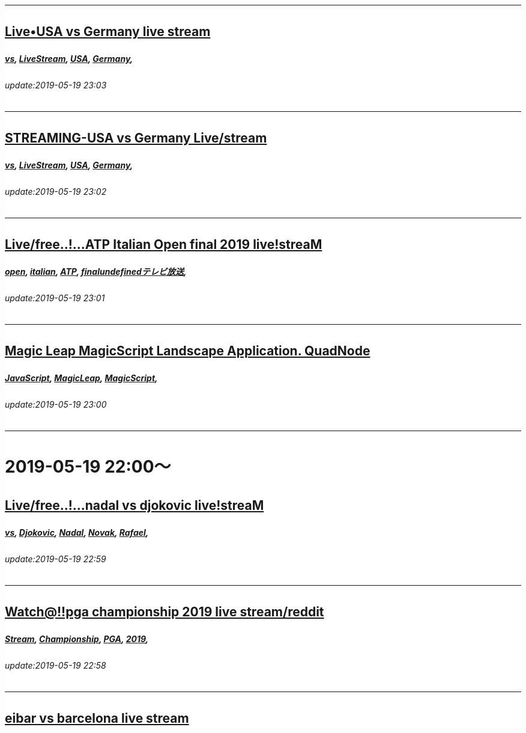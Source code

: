 
---
## [Live•USA vs Germany live stream](https://qiita.com/PremierLeagueLive/items/5684f4488d02fbe3c7e0)
##### [vs](https://qiita.com/tags/vs), [LiveStream](https://qiita.com/tags/LiveStream), [USA](https://qiita.com/tags/USA), [Germany](https://qiita.com/tags/Germany), 
###### update:2019-05-19 23:03
---
## [STREAMING-USA vs Germany Live/stream](https://qiita.com/us-stream/items/446e866acbc48789d585)
##### [vs](https://qiita.com/tags/vs), [LiveStream](https://qiita.com/tags/LiveStream), [USA](https://qiita.com/tags/USA), [Germany](https://qiita.com/tags/Germany), 
###### update:2019-05-19 23:02
---
## [Live/free..!...ATP Italian Open final 2019 live!streaM](https://qiita.com/jisabell/items/ffb29881c5adb7333424)
##### [open](https://qiita.com/tags/open), [italian](https://qiita.com/tags/italian), [ATP](https://qiita.com/tags/ATP), [finalundefinedテレビ放送](https://qiita.com/tags/finalundefinedテレビ放送), 
###### update:2019-05-19 23:01
---
## [Magic Leap MagicScript Landscape Application. QuadNode](https://qiita.com/tokufxug/items/10684e116d3e1e03f878)
##### [JavaScript](https://qiita.com/tags/JavaScript), [MagicLeap](https://qiita.com/tags/MagicLeap), [MagicScript](https://qiita.com/tags/MagicScript), 
###### update:2019-05-19 23:00
---




# 2019-05-19 22:00～
## [Live/free..!...nadal vs djokovic live!streaM](https://qiita.com/sobo147/items/fdf9833042366d51cc4b)
##### [vs](https://qiita.com/tags/vs), [Djokovic](https://qiita.com/tags/Djokovic), [Nadal](https://qiita.com/tags/Nadal), [Novak](https://qiita.com/tags/Novak), [Rafael](https://qiita.com/tags/Rafael), 
###### update:2019-05-19 22:59
---
## [Watch@!!pga championship 2019 live stream/reddit](https://qiita.com/tiger-woods/items/af50b90325c0068ea978)
##### [Stream](https://qiita.com/tags/Stream), [Championship](https://qiita.com/tags/Championship), [PGA](https://qiita.com/tags/PGA), [2019](https://qiita.com/tags/2019), 
###### update:2019-05-19 22:58
---
## [eibar vs barcelona live stream](https://qiita.com/MagiSala/items/6b70505e0e57f044a536)